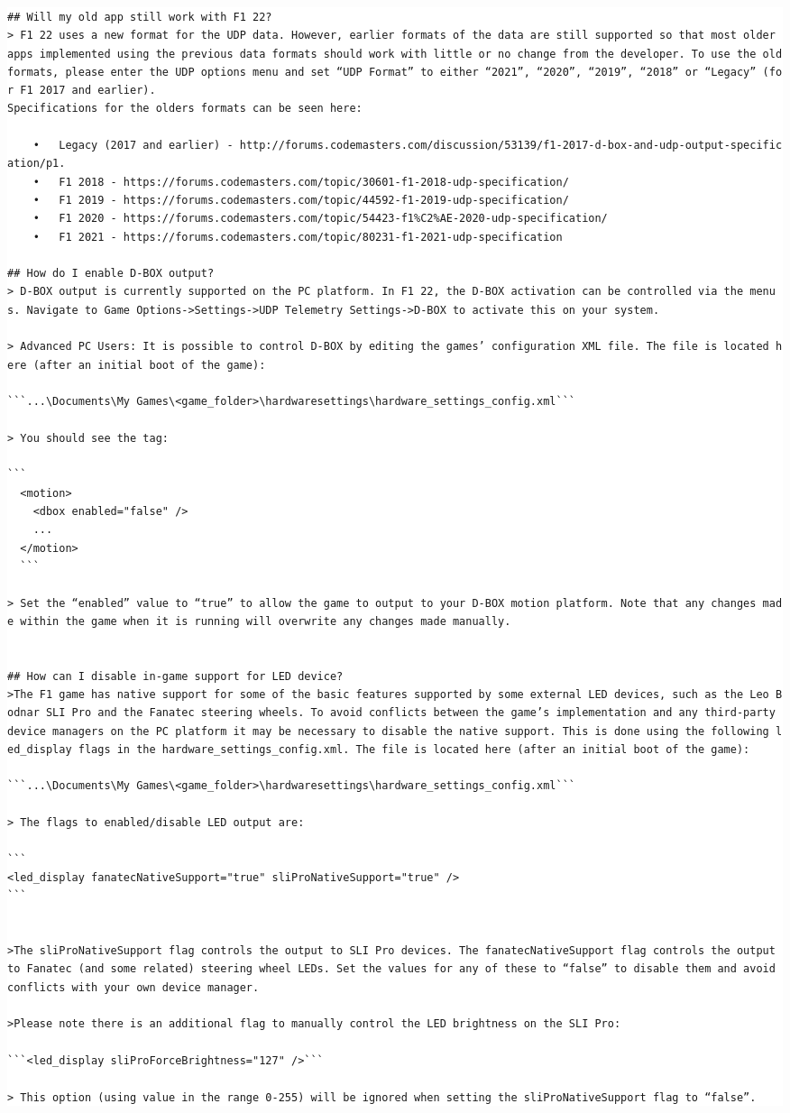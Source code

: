 ````
## Will my old app still work with F1 22?
> F1 22 uses a new format for the UDP data. However, earlier formats of the data are still supported so that most older apps implemented using the previous data formats should work with little or no change from the developer. To use the old formats, please enter the UDP options menu and set “UDP Format” to either “2021”, “2020”, “2019”, “2018” or “Legacy” (for F1 2017 and earlier). 
Specifications for the olders formats can be seen here:

	•	Legacy (2017 and earlier) - http://forums.codemasters.com/discussion/53139/f1-2017-d-box-and-udp-output-specification/p1.
	•	F1 2018 - https://forums.codemasters.com/topic/30601-f1-2018-udp-specification/
	•	F1 2019 - https://forums.codemasters.com/topic/44592-f1-2019-udp-specification/
	•	F1 2020 - https://forums.codemasters.com/topic/54423-f1%C2%AE-2020-udp-specification/ 
	•	F1 2021 - https://forums.codemasters.com/topic/80231-f1-2021-udp-specification

## How do I enable D-BOX output?
> D-BOX output is currently supported on the PC platform. In F1 22, the D-BOX activation can be controlled via the menus. Navigate to Game Options->Settings->UDP Telemetry Settings->D-BOX to activate this on your system.

> Advanced PC Users: It is possible to control D-BOX by editing the games’ configuration XML file. The file is located here (after an initial boot of the game):

```...\Documents\My Games\<game_folder>\hardwaresettings\hardware_settings_config.xml```

> You should see the tag:

```
  <motion>
    <dbox enabled="false" />
    ...
  </motion>
  ```

> Set the “enabled” value to “true” to allow the game to output to your D-BOX motion platform. Note that any changes made within the game when it is running will overwrite any changes made manually.


## How can I disable in-game support for LED device?
>The F1 game has native support for some of the basic features supported by some external LED devices, such as the Leo Bodnar SLI Pro and the Fanatec steering wheels. To avoid conflicts between the game’s implementation and any third-party device managers on the PC platform it may be necessary to disable the native support. This is done using the following led_display flags in the hardware_settings_config.xml. The file is located here (after an initial boot of the game):

```...\Documents\My Games\<game_folder>\hardwaresettings\hardware_settings_config.xml```

> The flags to enabled/disable LED output are:

```
<led_display fanatecNativeSupport="true" sliProNativeSupport="true" />
```


>The sliProNativeSupport flag controls the output to SLI Pro devices. The fanatecNativeSupport flag controls the output to Fanatec (and some related) steering wheel LEDs. Set the values for any of these to “false” to disable them and avoid conflicts with your own device manager.

>Please note there is an additional flag to manually control the LED brightness on the SLI Pro:

```<led_display sliProForceBrightness="127" />```

> This option (using value in the range 0-255) will be ignored when setting the sliProNativeSupport flag to “false”.

````